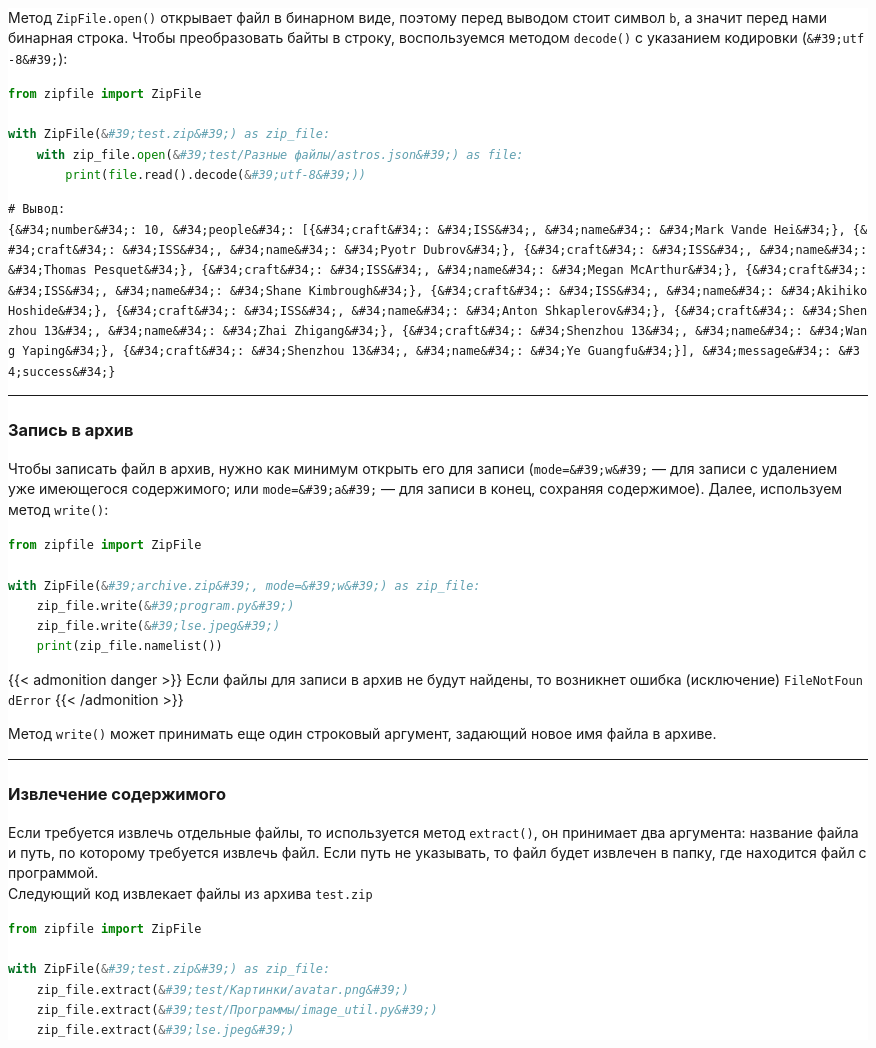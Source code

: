 Метод `ZipFile.open()` открывает файл в бинарном виде, поэтому перед выводом стоит символ `b`, а значит перед нами бинарная строка. Чтобы преобразовать байты в строку, воспользуемся методом `decode()` с указанием кодировки (`&#39;utf-8&#39;`):
```py
from zipfile import ZipFile

with ZipFile(&#39;test.zip&#39;) as zip_file:
    with zip_file.open(&#39;test/Разные файлы/astros.json&#39;) as file:
        print(file.read().decode(&#39;utf-8&#39;))
```

```
# Вывод:
{&#34;number&#34;: 10, &#34;people&#34;: [{&#34;craft&#34;: &#34;ISS&#34;, &#34;name&#34;: &#34;Mark Vande Hei&#34;}, {&#34;craft&#34;: &#34;ISS&#34;, &#34;name&#34;: &#34;Pyotr Dubrov&#34;}, {&#34;craft&#34;: &#34;ISS&#34;, &#34;name&#34;: &#34;Thomas Pesquet&#34;}, {&#34;craft&#34;: &#34;ISS&#34;, &#34;name&#34;: &#34;Megan McArthur&#34;}, {&#34;craft&#34;: &#34;ISS&#34;, &#34;name&#34;: &#34;Shane Kimbrough&#34;}, {&#34;craft&#34;: &#34;ISS&#34;, &#34;name&#34;: &#34;Akihiko Hoshide&#34;}, {&#34;craft&#34;: &#34;ISS&#34;, &#34;name&#34;: &#34;Anton Shkaplerov&#34;}, {&#34;craft&#34;: &#34;Shenzhou 13&#34;, &#34;name&#34;: &#34;Zhai Zhigang&#34;}, {&#34;craft&#34;: &#34;Shenzhou 13&#34;, &#34;name&#34;: &#34;Wang Yaping&#34;}, {&#34;craft&#34;: &#34;Shenzhou 13&#34;, &#34;name&#34;: &#34;Ye Guangfu&#34;}], &#34;message&#34;: &#34;success&#34;}
```

---
### Запись в архив
Чтобы записать файл в архив, нужно как минимум открыть его для записи (`mode=&#39;w&#39;` — для записи с удалением уже имеющегося содержимого; или `mode=&#39;a&#39;` — для записи в конец, сохраняя содержимое). Далее, используем метод `write()`:
```py
from zipfile import ZipFile

with ZipFile(&#39;archive.zip&#39;, mode=&#39;w&#39;) as zip_file:
    zip_file.write(&#39;program.py&#39;)
    zip_file.write(&#39;lse.jpeg&#39;)
    print(zip_file.namelist())
```

{{&lt; admonition danger &gt;}}
Если файлы для записи в архив не будут найдены, то возникнет ошибка (исключение) `FileNotFoundError`
{{&lt; /admonition &gt;}}

Метод `write()` может принимать еще один строковый аргумент, задающий новое имя файла в архиве.

---
### Извлечение содержимого
Если требуется извлечь отдельные файлы, то используется метод `extract()`, он принимает два аргумента: название файла и путь, по которому требуется извлечь файл. Если путь не указывать, то файл будет извлечен в папку, где находится файл с программой.  
Следующий код извлекает файлы из архива `test.zip`
```py
from zipfile import ZipFile

with ZipFile(&#39;test.zip&#39;) as zip_file:
    zip_file.extract(&#39;test/Картинки/avatar.png&#39;)
    zip_file.extract(&#39;test/Программы/image_util.py&#39;)
    zip_file.extract(&#39;lse.jpeg&#39;)
```
